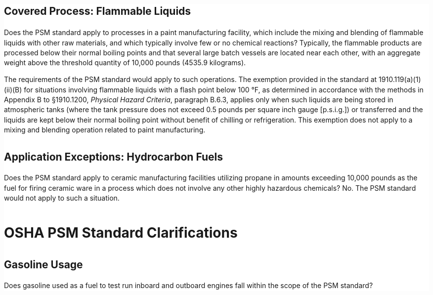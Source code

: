 ## Covered Process: Flammable Liquids

Does the PSM standard apply to processes in a paint manufacturing facility, which include the mixing and blending of flammable liquids with other raw materials, and which typically involve few or no chemical reactions? Typically, the flammable products are processed below their normal boiling points and that several large batch vessels are located near each other, with an aggregate weight above the threshold quantity of 10,000 pounds (4535.9 kilograms).

The requirements of the PSM standard would apply to such operations. The exemption provided in the standard at 1910.119(a)(1)(ii)(B) for situations involving flammable liquids with a flash point below 100 °F, as determined in accordance with the methods in Appendix B to §1910.1200, *Physical Hazard Criteria*, paragraph B.6.3, applies only when such liquids are being stored in atmospheric tanks (where the tank pressure does not exceed 0.5 pounds per square inch gauge [p.s.i.g.]) or transferred and the liquids are kept below their normal boiling point without benefit of chilling or refrigeration. This exemption does not apply to a mixing and blending operation related to paint manufacturing.

## Application Exceptions: Hydrocarbon Fuels

Does the PSM standard apply to ceramic manufacturing facilities utilizing propane in amounts exceeding 10,000 pounds as the fuel for firing ceramic ware in a process which does not involve any other highly hazardous chemicals? No. The PSM standard would not apply to such a situation.

# OSHA PSM Standard Clarifications

## Gasoline Usage

Does gasoline used as a fuel to test run inboard and outboard engines fall within the scope of the PSM standard?


